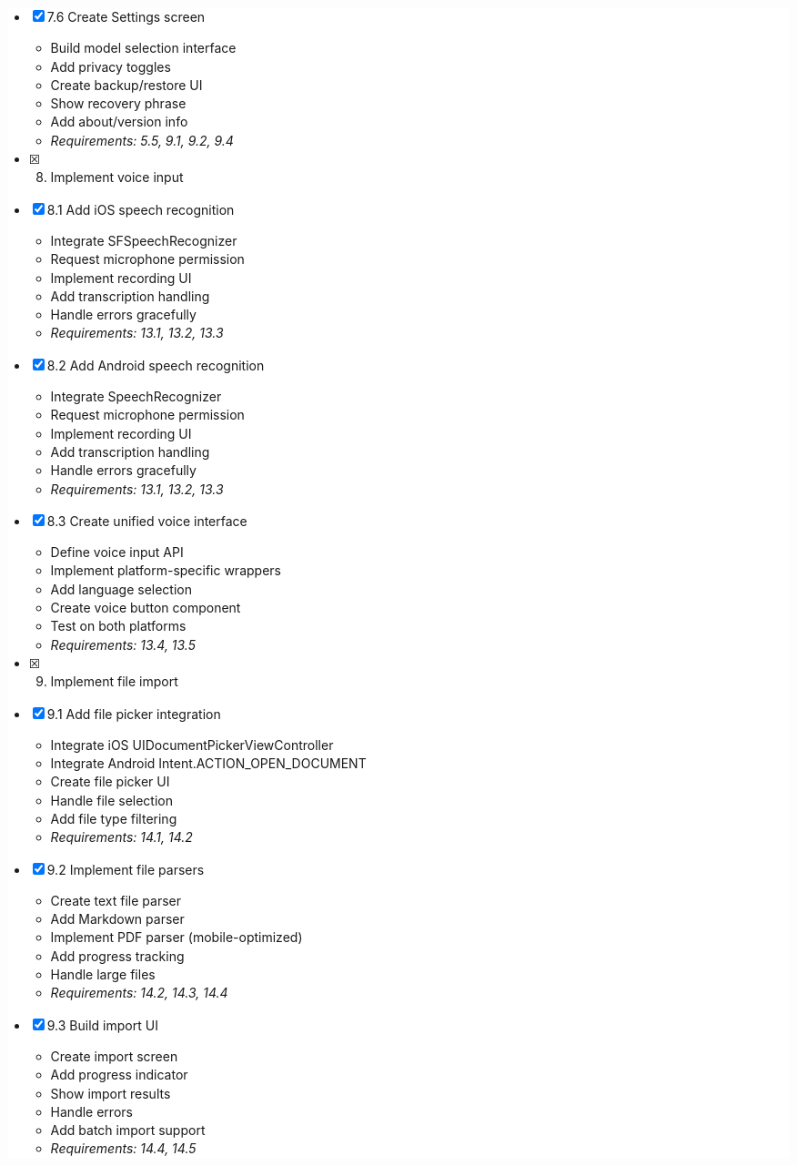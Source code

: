 - [x] 7.6 Create Settings screen
  - Build model selection interface
  - Add privacy toggles
  - Create backup/restore UI
  - Show recovery phrase
  - Add about/version info
  - _Requirements: 5.5, 9.1, 9.2, 9.4_

- [x] 8. Implement voice input
- [x] 8.1 Add iOS speech recognition
  - Integrate SFSpeechRecognizer
  - Request microphone permission
  - Implement recording UI
  - Add transcription handling
  - Handle errors gracefully
  - _Requirements: 13.1, 13.2, 13.3_

- [x] 8.2 Add Android speech recognition
  - Integrate SpeechRecognizer
  - Request microphone permission
  - Implement recording UI
  - Add transcription handling
  - Handle errors gracefully
  - _Requirements: 13.1, 13.2, 13.3_

- [x] 8.3 Create unified voice interface
  - Define voice input API
  - Implement platform-specific wrappers
  - Add language selection
  - Create voice button component
  - Test on both platforms
  - _Requirements: 13.4, 13.5_

- [x] 9. Implement file import
- [x] 9.1 Add file picker integration
  - Integrate iOS UIDocumentPickerViewController
  - Integrate Android Intent.ACTION_OPEN_DOCUMENT
  - Create file picker UI
  - Handle file selection
  - Add file type filtering
  - _Requirements: 14.1, 14.2_

- [x] 9.2 Implement file parsers
  - Create text file parser
  - Add Markdown parser
  - Implement PDF parser (mobile-optimized)
  - Add progress tracking
  - Handle large files
  - _Requirements: 14.2, 14.3, 14.4_

- [x] 9.3 Build import UI
  - Create import screen
  - Add progress indicator
  - Show import results
  - Handle errors
  - Add batch import support
  - _Requirements: 14.4, 14.5_
